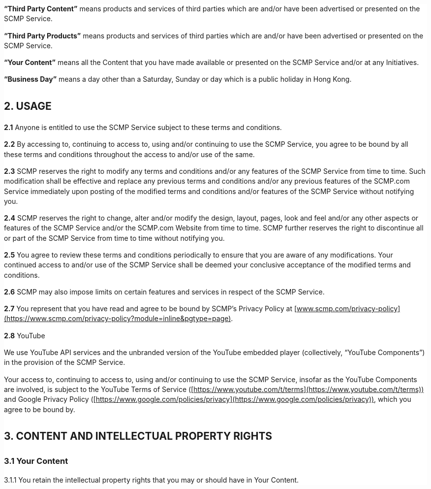 **“Third Party Content”** means products and services of third parties which are and/or have been advertised or presented on the SCMP Service.

**“Third Party Products”** means products and services of third parties which are and/or have been advertised or presented on the SCMP Service.

**“Your Content”** means all the Content that you have made available or presented on the SCMP Service and/or at any Initiatives.

**“Business Day”** means a day other than a Saturday, Sunday or day which is a public holiday in Hong Kong.

2\. USAGE
---------

**2.1** Anyone is entitled to use the SCMP Service subject to these terms and conditions.

**2.2** By accessing to, continuing to access to, using and/or continuing to use the SCMP Service, you agree to be bound by all these terms and conditions throughout the access to and/or use of the same.

**2.3** SCMP reserves the right to modify any terms and conditions and/or any features of the SCMP Service from time to time. Such modification shall be effective and replace any previous terms and conditions and/or any previous features of the SCMP.com Service immediately upon posting of the modified terms and conditions and/or features of the SCMP Service without notifying you.

**2.4** SCMP reserves the right to change, alter and/or modify the design, layout, pages, look and feel and/or any other aspects or features of the SCMP Service and/or the SCMP.com Website from time to time. SCMP further reserves the right to discontinue all or part of the SCMP Service from time to time without notifying you.

**2.5** You agree to review these terms and conditions periodically to ensure that you are aware of any modifications. Your continued access to and/or use of the SCMP Service shall be deemed your conclusive acceptance of the modified terms and conditions.

**2.6** SCMP may also impose limits on certain features and services in respect of the SCMP Service.

**2.7** You represent that you have read and agree to be bound by SCMP’s Privacy Policy at [www.scmp.com/privacy-policy](https://www.scmp.com/privacy-policy?module=inline&pgtype=page).

**2.8** YouTube

We use YouTube API services and the unbranded version of the YouTube embedded player (collectively, “YouTube Components”) in the provision of the SCMP Service.

Your access to, continuing to access to, using and/or continuing to use the SCMP Service, insofar as the YouTube Components are involved, is subject to the YouTube Terms of Service ([https://www.youtube.com/t/terms](https://www.youtube.com/t/terms)) and Google Privacy Policy ([https://www.google.com/policies/privacy](https://www.google.com/policies/privacy)), which you agree to be bound by.

3\. CONTENT AND INTELLECTUAL PROPERTY RIGHTS
--------------------------------------------

### 3.1 Your Content

3.1.1 You retain the intellectual property rights that you may or should have in Your Content.
